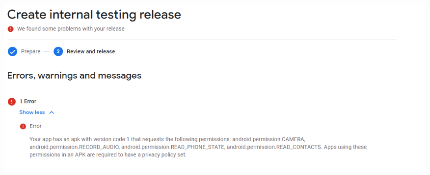 [<img src="./assets/first-android-submission/12-privacy-policy-error.png" width="800" />](./assets/first-android-submission/12-privacy-policy-error.png)
